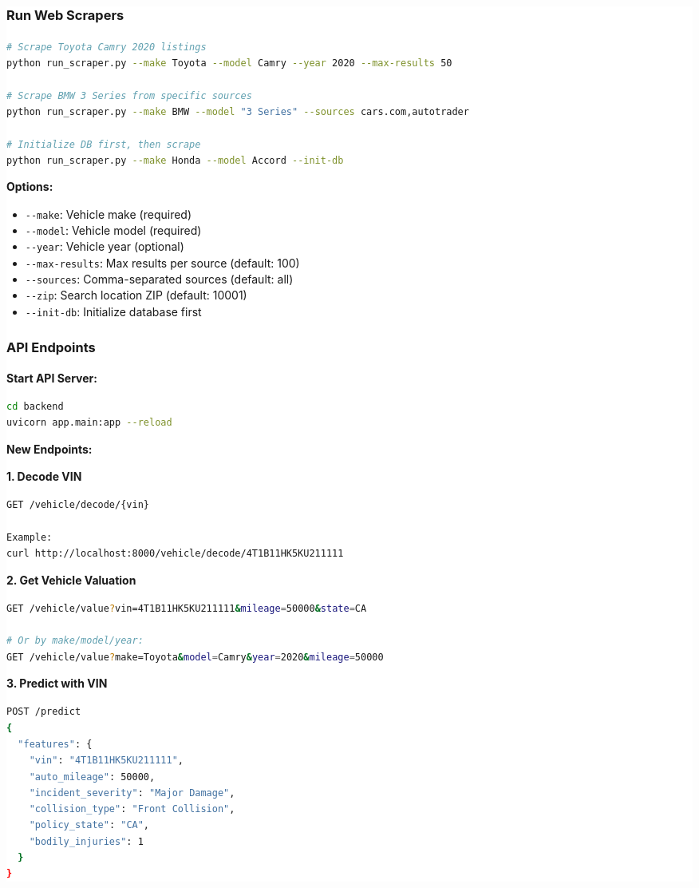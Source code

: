 ### Run Web Scrapers

```bash
# Scrape Toyota Camry 2020 listings
python run_scraper.py --make Toyota --model Camry --year 2020 --max-results 50

# Scrape BMW 3 Series from specific sources
python run_scraper.py --make BMW --model "3 Series" --sources cars.com,autotrader

# Initialize DB first, then scrape
python run_scraper.py --make Honda --model Accord --init-db
```

**Options:**
- `--make`: Vehicle make (required)
- `--model`: Vehicle model (required)
- `--year`: Vehicle year (optional)
- `--max-results`: Max results per source (default: 100)
- `--sources`: Comma-separated sources (default: all)
- `--zip`: Search location ZIP (default: 10001)
- `--init-db`: Initialize database first

### API Endpoints

**Start API Server:**
```bash
cd backend
uvicorn app.main:app --reload
```

**New Endpoints:**

**1. Decode VIN**
```bash
GET /vehicle/decode/{vin}

Example:
curl http://localhost:8000/vehicle/decode/4T1B11HK5KU211111
```

**2. Get Vehicle Valuation**
```bash
GET /vehicle/value?vin=4T1B11HK5KU211111&mileage=50000&state=CA

# Or by make/model/year:
GET /vehicle/value?make=Toyota&model=Camry&year=2020&mileage=50000
```

**3. Predict with VIN**
```bash
POST /predict
{
  "features": {
    "vin": "4T1B11HK5KU211111",
    "auto_mileage": 50000,
    "incident_severity": "Major Damage",
    "collision_type": "Front Collision",
    "policy_state": "CA",
    "bodily_injuries": 1
  }
}
```
